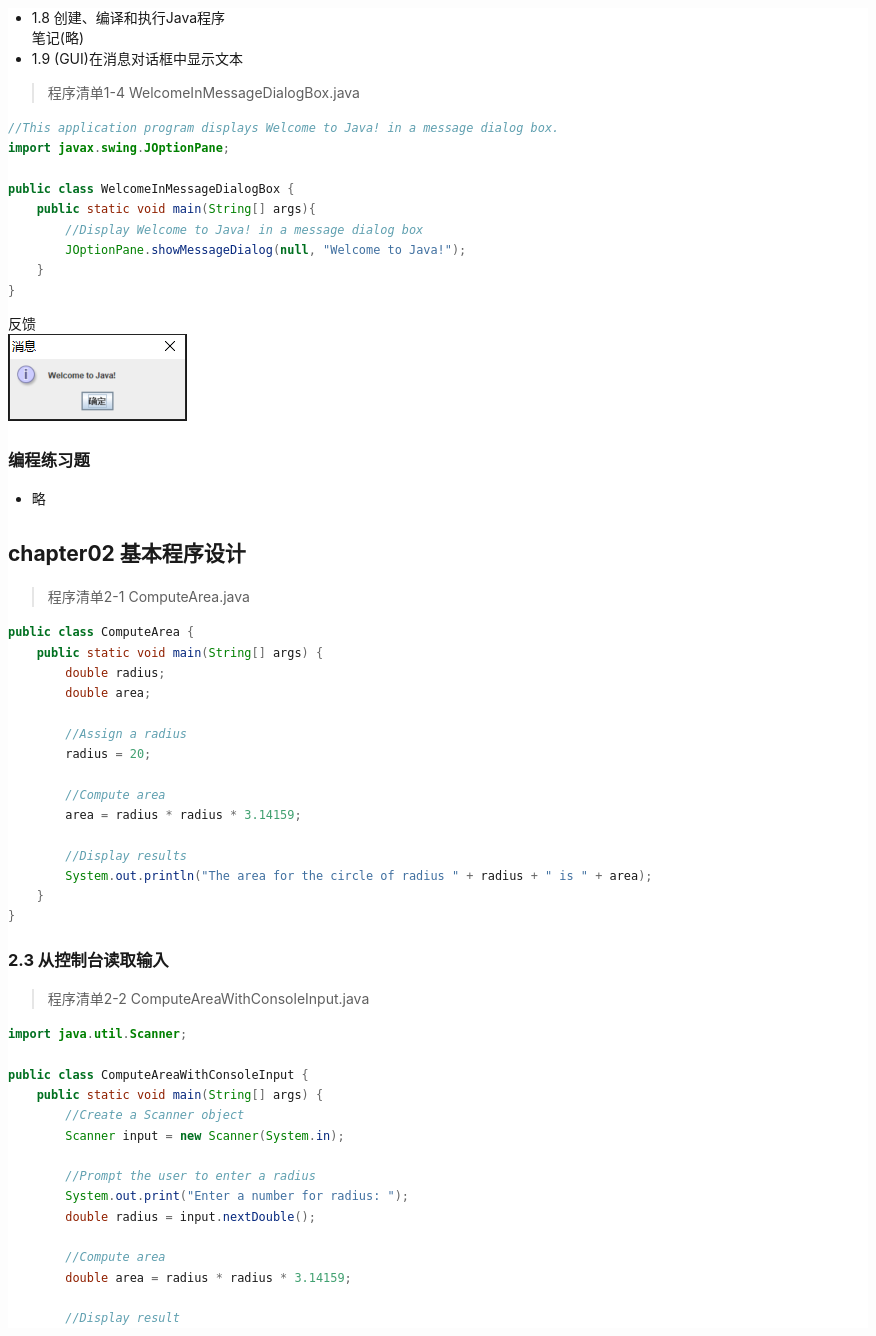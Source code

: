 - 1.8 创建、编译和执行Java程序<br>
笔记(略)
- 1.9 (GUI)在消息对话框中显示文本
> 程序清单1-4 WelcomeInMessageDialogBox.java
```java
//This application program displays Welcome to Java! in a message dialog box.
import javax.swing.JOptionPane;

public class WelcomeInMessageDialogBox {
    public static void main(String[] args){
        //Display Welcome to Java! in a message dialog box
        JOptionPane.showMessageDialog(null, "Welcome to Java!");
    }
}
```
反馈<br>
![WelcomToJava](./images/WelcomToJava.png)

### 编程练习题
- 略

## chapter02 基本程序设计
> 程序清单2-1 ComputeArea.java
```java
public class ComputeArea {
    public static void main(String[] args) {
        double radius;
        double area;

        //Assign a radius
        radius = 20;

        //Compute area
        area = radius * radius * 3.14159;

        //Display results
        System.out.println("The area for the circle of radius " + radius + " is " + area);
    }
}
```
### 2.3 从控制台读取输入
> 程序清单2-2 ComputeAreaWithConsoleInput.java
```java
import java.util.Scanner;

public class ComputeAreaWithConsoleInput {
    public static void main(String[] args) {
        //Create a Scanner object
        Scanner input = new Scanner(System.in);

        //Prompt the user to enter a radius
        System.out.print("Enter a number for radius: ");
        double radius = input.nextDouble();

        //Compute area
        double area = radius * radius * 3.14159;

        //Display result
```